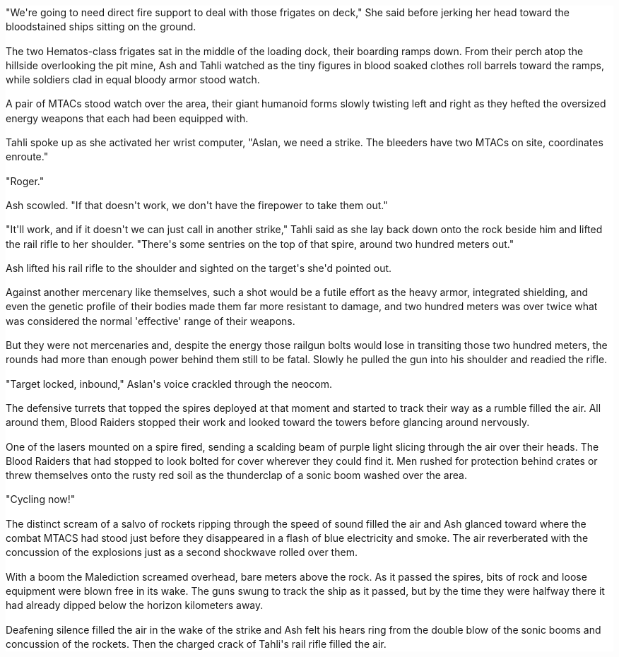 "We're going to need direct fire support to deal with those frigates on deck," She said before jerking her head toward the bloodstained ships sitting on the ground.

The two Hematos-class frigates sat in the middle of the loading dock, their boarding ramps down.  From their perch atop the hillside overlooking the pit mine, Ash and Tahli watched as the tiny figures in blood soaked clothes roll barrels toward the ramps, while soldiers clad in equal bloody armor stood watch.

A pair of MTACs stood watch over the area, their giant humanoid forms slowly twisting left and right as they hefted the oversized energy weapons that each had been equipped with.

Tahli spoke up as she activated her wrist computer, "Aslan, we need a strike.  The bleeders have two MTACs on site, coordinates enroute."

"Roger."

Ash scowled. "If that doesn't work, we don't have the firepower to take them out."

"It'll work, and if it doesn't we can just call in another strike," Tahli said as she lay back down onto the rock beside him and lifted the rail rifle to her shoulder.  "There's some sentries on the top of that spire, around two hundred meters out."

Ash lifted his rail rifle to the shoulder and sighted on the target's she'd pointed out.

Against another mercenary like themselves, such a shot would be a futile effort as the heavy armor, integrated shielding, and even the genetic profile of their bodies made them far more resistant to damage, and two hundred meters was over twice what was considered the normal 'effective' range of their weapons.

But they were not mercenaries and, despite the energy those railgun bolts would lose in transiting those two hundred meters, the rounds had more than enough power behind them still to be fatal.  Slowly he pulled the gun into his shoulder and readied the rifle.

"Target locked, inbound," Aslan's voice crackled through the neocom.

The defensive turrets that topped the spires deployed at that moment and started to track their way as a rumble filled the air.  All around them, Blood Raiders stopped their work and looked toward the towers before glancing around nervously.

One of the lasers mounted on a spire fired, sending a scalding beam of purple light slicing through the air over their heads.  The Blood Raiders that had stopped to look bolted for cover wherever they could find it.  Men rushed for protection behind crates or threw themselves onto the rusty red soil as the thunderclap of a sonic boom washed over the area.

"Cycling now!"

The distinct scream of a salvo of rockets ripping through the speed of sound filled the air and Ash glanced toward where the combat MTACS had stood just before they disappeared in a flash of blue electricity and smoke.  The air reverberated with the concussion of the explosions just as a second shockwave rolled over them.

With a boom the Malediction screamed overhead, bare meters above the rock.  As it passed the spires, bits of rock and loose equipment were blown free in its wake.  The guns swung to track the ship as it passed, but by the time they were halfway there it had already dipped below the horizon kilometers away.

Deafening silence filled the air in the wake of the strike and Ash felt his hears ring from the double blow of the sonic booms and concussion of the rockets.  Then the charged crack of Tahli's rail rifle filled the air.

